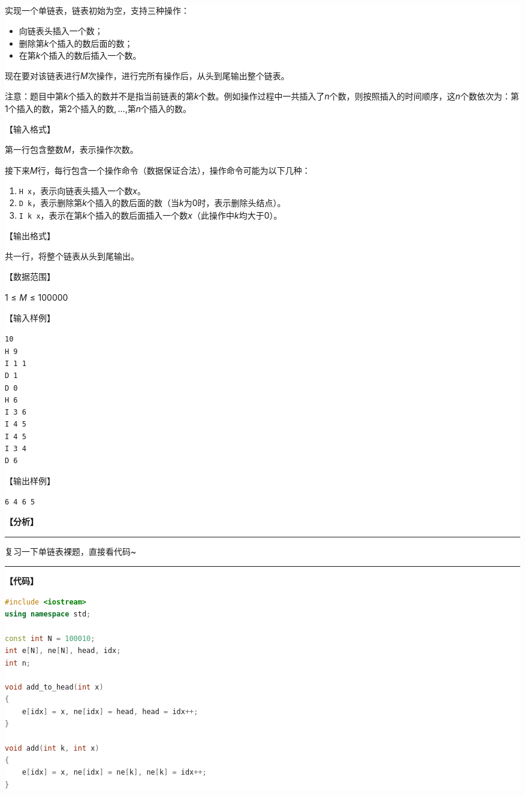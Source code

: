 实现一个单链表，链表初始为空，支持三种操作：

 - 向链表头插入一个数；
 - 删除第$k$个插入的数后面的数；
 - 在第$k$个插入的数后插入一个数。

现在要对该链表进行$M$次操作，进行完所有操作后，从头到尾输出整个链表。

注意：题目中第$k$个插入的数并不是指当前链表的第$k$个数。例如操作过程中一共插入了$n$个数，则按照插入的时间顺序，这$n$个数依次为：第$1$个插入的数，第$2$个插入的数$,\dots ,$第$n$个插入的数。

【输入格式】

第一行包含整数$M$，表示操作次数。

接下来$M$行，每行包含一个操作命令（数据保证合法），操作命令可能为以下几种：

1. `H x`，表示向链表头插入一个数$x$。
2. `D k`，表示删除第$k$个插入的数后面的数（当$k$为$0$时，表示删除头结点）。
3. `I k x`，表示在第$k$个插入的数后面插入一个数$x$（此操作中$k$均大于$0$）。

【输出格式】

共一行，将整个链表从头到尾输出。

【数据范围】

$1≤M≤100000$

【输入样例】
```
10
H 9
I 1 1
D 1
D 0
H 6
I 3 6
I 4 5
I 4 5
I 3 4
D 6
```
【输出样例】
```
6 4 6 5
```

**【分析】**
****
复习一下单链表裸题，直接看代码~
****
**【代码】**
```cpp
#include <iostream>
using namespace std;

const int N = 100010;
int e[N], ne[N], head, idx;
int n;

void add_to_head(int x)
{
    e[idx] = x, ne[idx] = head, head = idx++;
}

void add(int k, int x)
{
    e[idx] = x, ne[idx] = ne[k], ne[k] = idx++;
}
```